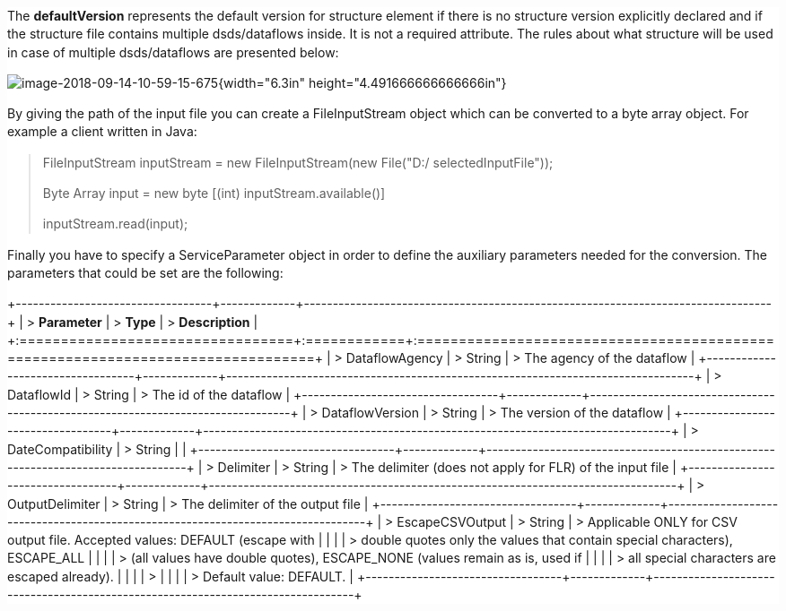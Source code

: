 The **defaultVersion** represents the default version for structure
element if there is no structure version explicitly declared and if the
structure file contains multiple dsds/dataflows inside. It is not a
required attribute. The rules about what structure will be used in case
of multiple dsds/dataflows are presented below:

![image-2018-09-14-10-59-15-675](media/image4.png){width="6.3in"
height="4.491666666666666in"}

By giving the path of the input file you can create a FileInputStream
object which can be converted to a byte array object. For example a
client written in Java:

> FileInputStream inputStream = new FileInputStream(new File("D:/
> selectedInputFile"));
>
> Byte Array input = new byte \[(int) inputStream.available()\]
>
> inputStream.read(input);

Finally you have to specify a ServiceParameter object in order to define
the auxiliary parameters needed for the conversion. The parameters that
could be set are the following:

+----------------------------------+-------------+---------------------------------------------------------------------------------+
| > **Parameter**                  | > **Type**  | > **Description**                                                               |
+:=================================+:============+:================================================================================+
| > DataflowAgency                 | > String    | > The agency of the dataflow                                                    |
+----------------------------------+-------------+---------------------------------------------------------------------------------+
| > DataflowId                     | > String    | > The id of the dataflow                                                        |
+----------------------------------+-------------+---------------------------------------------------------------------------------+
| > DataflowVersion                | > String    | > The version of the dataflow                                                   |
+----------------------------------+-------------+---------------------------------------------------------------------------------+
| > DateCompatibility              | > String    |                                                                                 |
+----------------------------------+-------------+---------------------------------------------------------------------------------+
| > Delimiter                      | > String    | > The delimiter (does not apply for FLR) of the input file                      |
+----------------------------------+-------------+---------------------------------------------------------------------------------+
| > OutputDelimiter                | > String    | > The delimiter of the output file                                              |
+----------------------------------+-------------+---------------------------------------------------------------------------------+
| > EscapeCSVOutput                | > String    | > Applicable ONLY for CSV output file. Accepted values: DEFAULT (escape with    |
|                                  |             | > double quotes only the values that contain special characters), ESCAPE_ALL    |
|                                  |             | > (all values have double quotes), ESCAPE_NONE (values remain as is, used if    |
|                                  |             | > all special characters are escaped already).                                  |
|                                  |             | >                                                                               |
|                                  |             | > Default value: DEFAULT.                                                       |
+----------------------------------+-------------+---------------------------------------------------------------------------------+